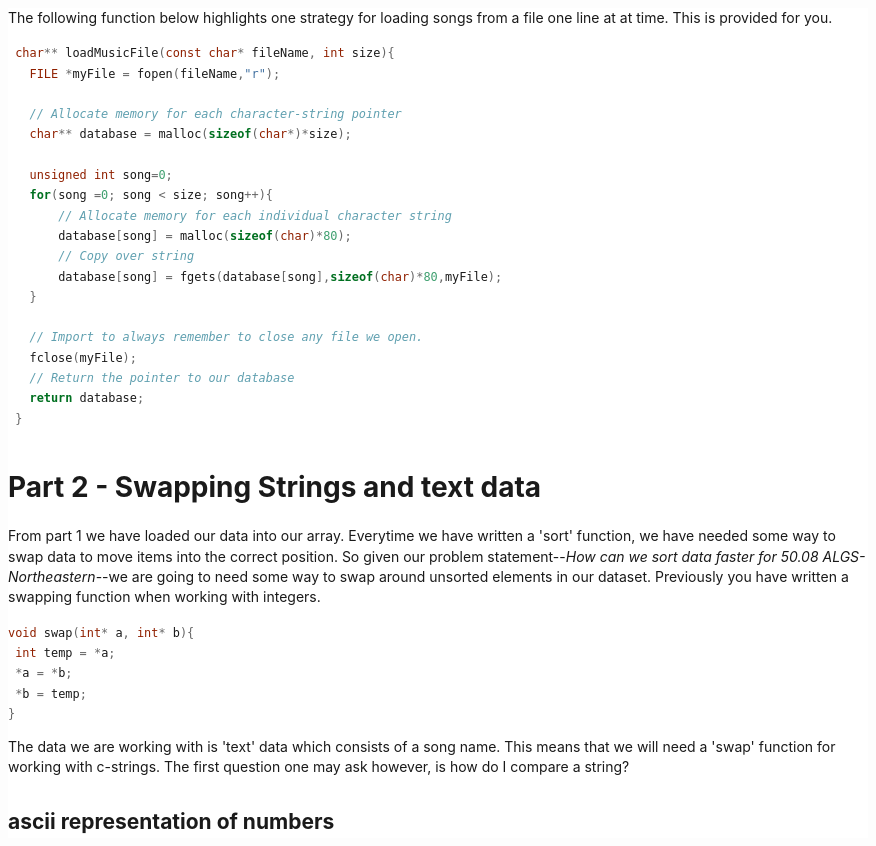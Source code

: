 The following function below highlights one strategy for loading songs from a file one line at at time. This is provided for you.
```c
 char** loadMusicFile(const char* fileName, int size){
   FILE *myFile = fopen(fileName,"r");

   // Allocate memory for each character-string pointer
   char** database = malloc(sizeof(char*)*size);

   unsigned int song=0;
   for(song =0; song < size; song++){
       // Allocate memory for each individual character string
       database[song] = malloc(sizeof(char)*80);
       // Copy over string
       database[song] = fgets(database[song],sizeof(char)*80,myFile);
   }

   // Import to always remember to close any file we open.
   fclose(myFile);
   // Return the pointer to our database
   return database;
 }
```

# Part 2 - Swapping Strings and text data

From part 1 we have loaded our data into our array. Everytime we have written a 'sort' function, we have needed some way to swap data to move items into the correct position. So given our problem statement--*How can we sort data faster for 50.08 ALGS-Northeastern*--we are going to need some way to swap around unsorted elements in our dataset. Previously you have written a swapping function when working with integers.

```c
void swap(int* a, int* b){
 int temp = *a;
 *a = *b;
 *b = temp;
}
```

The data we are working with is 'text' data which consists of a song name. This means that we will need a 'swap' function for working with c-strings. The first question one may ask however, is how do I compare a string?

## ascii representation of numbers
